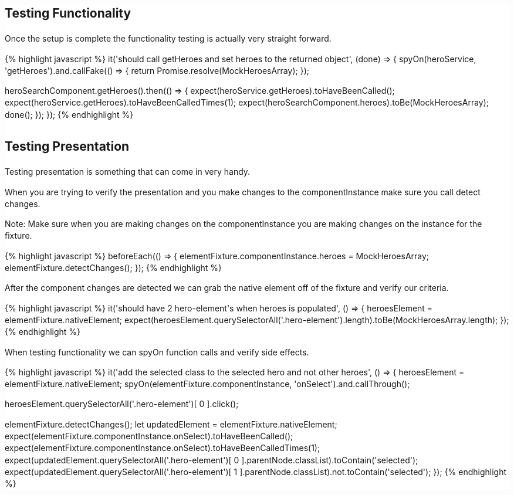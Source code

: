 
## Testing Functionality

Once the setup is complete the functionality testing is actually very straight forward.

{% highlight javascript %}
it('should call getHeroes and set heroes to the returned object', (done) => {
  spyOn(heroService, 'getHeroes').and.callFake(() => {
    return Promise.resolve(MockHeroesArray);
  });

  heroSearchComponent.getHeroes().then(() => {
    expect(heroService.getHeroes).toHaveBeenCalled();
    expect(heroService.getHeroes).toHaveBeenCalledTimes(1);
    expect(heroSearchComponent.heroes).toBe(MockHeroesArray);
    done();
  });
});
{% endhighlight %}

## Testing Presentation

Testing presentation is something that can come in very handy.

When you are trying to verify the presentation and you make changes to the componentInstance make sure you call detect changes.

Note:  Make sure when you are making changes on the componentInstance you are making changes on the instance for the fixture.

{% highlight javascript %}
beforeEach(() => {
 elementFixture.componentInstance.heroes = MockHeroesArray;
 elementFixture.detectChanges();
});
{% endhighlight %}

After the component changes are detected we can grab the native element off of the fixture and verify our criteria.

{% highlight javascript %}
it('should have 2 hero-element\'s when heroes is populated', () => {
  heroesElement = elementFixture.nativeElement;
  expect(heroesElement.querySelectorAll('.hero-element').length).toBe(MockHeroesArray.length);
});
{% endhighlight %}

When testing functionality we can spyOn function calls and verify side effects.

{% highlight javascript %}
it('add the selected class to the selected hero and not other heroes', () => {
  heroesElement = elementFixture.nativeElement;
  spyOn(elementFixture.componentInstance, 'onSelect').and.callThrough();

  heroesElement.querySelectorAll('.hero-element')[ 0 ].click();

  elementFixture.detectChanges();
  let updatedElement = elementFixture.nativeElement;
  expect(elementFixture.componentInstance.onSelect).toHaveBeenCalled();
  expect(elementFixture.componentInstance.onSelect).toHaveBeenCalledTimes(1);
  expect(updatedElement.querySelectorAll('.hero-element')[ 0 ].parentNode.classList).toContain('selected');
  expect(updatedElement.querySelectorAll('.hero-element')[ 1 ].parentNode.classList).not.toContain('selected');
});
{% endhighlight %}


[e2e]: http://www.zackarychapple.guru/angular2/2016/10/19/angular2-e2e-testing.html